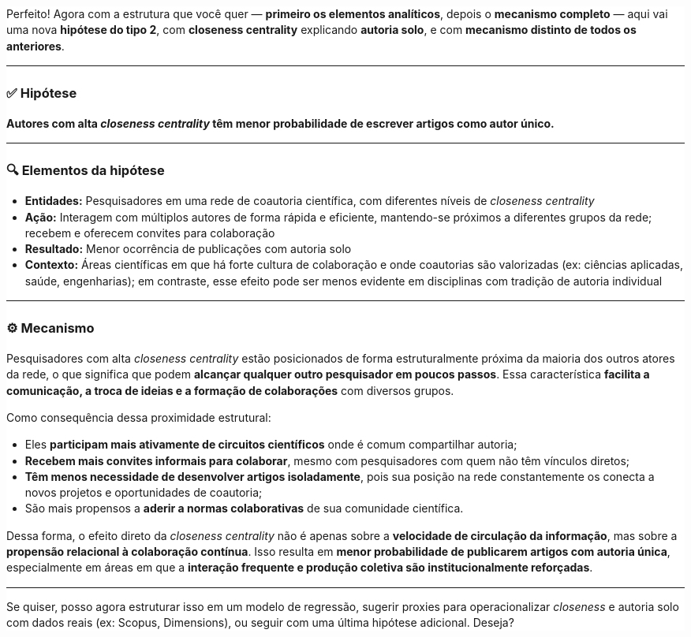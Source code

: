 

Perfeito! Agora com a estrutura que você quer — **primeiro os elementos analíticos**, depois o **mecanismo completo** — aqui vai uma nova **hipótese do tipo 2**, com **closeness centrality** explicando **autoria solo**, e com **mecanismo distinto de todos os anteriores**.

---

### ✅ Hipótese

**Autores com alta *closeness centrality* têm menor probabilidade de escrever artigos como autor único.**

---

### 🔍 Elementos da hipótese

- **Entidades:** Pesquisadores em uma rede de coautoria científica, com diferentes níveis de *closeness centrality*
- **Ação:** Interagem com múltiplos autores de forma rápida e eficiente, mantendo-se próximos a diferentes grupos da rede; recebem e oferecem convites para colaboração
- **Resultado:** Menor ocorrência de publicações com autoria solo
- **Contexto:** Áreas científicas em que há forte cultura de colaboração e onde coautorias são valorizadas (ex: ciências aplicadas, saúde, engenharias); em contraste, esse efeito pode ser menos evidente em disciplinas com tradição de autoria individual

---

### ⚙️ Mecanismo

Pesquisadores com alta *closeness centrality* estão posicionados de forma estruturalmente próxima da maioria dos outros atores da rede, o que significa que podem **alcançar qualquer outro pesquisador em poucos passos**. Essa característica **facilita a comunicação, a troca de ideias e a formação de colaborações** com diversos grupos.

Como consequência dessa proximidade estrutural:
- Eles **participam mais ativamente de circuitos científicos** onde é comum compartilhar autoria;
- **Recebem mais convites informais para colaborar**, mesmo com pesquisadores com quem não têm vínculos diretos;
- **Têm menos necessidade de desenvolver artigos isoladamente**, pois sua posição na rede constantemente os conecta a novos projetos e oportunidades de coautoria;
- São mais propensos a **aderir a normas colaborativas** de sua comunidade científica.

Dessa forma, o efeito direto da *closeness centrality* não é apenas sobre a **velocidade de circulação da informação**, mas sobre a **propensão relacional à colaboração contínua**. Isso resulta em **menor probabilidade de publicarem artigos com autoria única**, especialmente em áreas em que a **interação frequente e produção coletiva são institucionalmente reforçadas**.

---

Se quiser, posso agora estruturar isso em um modelo de regressão, sugerir proxies para operacionalizar *closeness* e autoria solo com dados reais (ex: Scopus, Dimensions), ou seguir com uma última hipótese adicional. Deseja?
